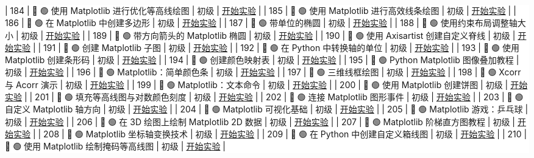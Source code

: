 |    184 | 📖 🟢 使用 Matplotlib 进行优化等高线绘图                       | 初级   | <a target='_blank' href='https://labex.io/zh/tutorials/python-optimization-contour-plotting-with-matplotlib-48631'>开始实验</a>                    |
|    185 | 📖 🟢 使用 Matplotlib 进行高效线条绘图                         | 初级   | <a target='_blank' href='https://labex.io/zh/tutorials/python-efficient-line-plotting-with-matplotlib-48804'>开始实验</a>                          |
|    186 | 📖 🟢 在 Matplotlib 中创建多边形                               | 初级   | <a target='_blank' href='https://labex.io/zh/tutorials/python-creating-a-polygon-in-matplotlib-48878'>开始实验</a>                                 |
|    187 | 📖 🟢 带单位的椭圆                                             | 初级   | <a target='_blank' href='https://labex.io/zh/tutorials/python-ellipse-with-units-48699'>开始实验</a>                                               |
|    188 | 📖 🟢 使用约束布局调整轴大小                                   | 初级   | <a target='_blank' href='https://labex.io/zh/tutorials/python-resizing-axes-with-constrained-layout-48671'>开始实验</a>                            |
|    189 | 📖 🟢 带方向箭头的 Matplotlib 椭圆                             | 初级   | <a target='_blank' href='https://labex.io/zh/tutorials/python-matplotlib-ellipse-with-orientation-arrow-48696'>开始实验</a>                        |
|    190 | 📖 🟢 使用 Axisartist 创建自定义脊线                           | 初级   | <a target='_blank' href='https://labex.io/zh/tutorials/python-custom-spines-with-axisartist-48936'>开始实验</a>                                    |
|    191 | 📖 🟢 创建 Matplotlib 子图                                     | 初级   | <a target='_blank' href='https://labex.io/zh/tutorials/matplotlib-creating-matplotlib-subfigures-48965'>开始实验</a>                               |
|    192 | 📖 🟢 在 Python 中转换轴的单位                                 | 初级   | <a target='_blank' href='https://labex.io/zh/tutorials/python-converting-units-of-axis-in-python-49017'>开始实验</a>                               |
|    193 | 📖 🟢 使用 Matplotlib 创建条形码                               | 初级   | <a target='_blank' href='https://labex.io/zh/tutorials/python-create-barcode-with-matplotlib-48580'>开始实验</a>                                   |
|    194 | 📖 🟢 创建颜色映射表                                           | 初级   | <a target='_blank' href='https://labex.io/zh/tutorials/matplotlib-creating-color-maps-48613'>开始实验</a>                                          |
|    195 | 📖 🟢 Python Matplotlib 图像叠加教程                           | 初级   | <a target='_blank' href='https://labex.io/zh/tutorials/python-python-matplotlib-image-layering-tutorial-48799'>开始实验</a>                        |
|    196 | 📖 🟢 Matplotlib：简单颜色条                                   | 初级   | <a target='_blank' href='https://labex.io/zh/tutorials/python-matplotlib-simple-colorbar-48940'>开始实验</a>                                       |
|    197 | 📖 🟢 三维线框绘图                                             | 初级   | <a target='_blank' href='https://labex.io/zh/tutorials/python-3d-wireframe-plotting-49033'>开始实验</a>                                            |
|    198 | 📖 🟢 Xcorr 与 Acorr 演示                                      | 初级   | <a target='_blank' href='https://labex.io/zh/tutorials/python-xcorr-acorr-demo-49036'>开始实验</a>                                                 |
|    199 | 📖 🟢 Matplotlib：文本命令                                     | 初级   | <a target='_blank' href='https://labex.io/zh/tutorials/python-matplotlib-text-commands-48982'>开始实验</a>                                         |
|    200 | 📖 🟢 使用 Matplotlib 创建饼图                                 | 初级   | <a target='_blank' href='https://labex.io/zh/tutorials/matplotlib-creating-a-pie-chart-with-matplotlib-48867'>开始实验</a>                         |
|    201 | 📖 🟢 填充等高线图与对数颜色刻度                               | 初级   | <a target='_blank' href='https://labex.io/zh/tutorials/python-contourf-and-log-color-scale-48628'>开始实验</a>                                     |
|    202 | 📖 🟢 连接 Matplotlib 图形事件                                 | 初级   | <a target='_blank' href='https://labex.io/zh/tutorials/matplotlib-connecting-matplotlib-figure-events-48602'>开始实验</a>                          |
|    203 | 📖 🟢 自定义 Matplotlib 轴方向                                 | 初级   | <a target='_blank' href='https://labex.io/zh/tutorials/python-customizing-matplotlib-axis-direction-48567'>开始实验</a>                            |
|    204 | 📖 🟢 Matplotlib 可视化基础                                    | 初级   | <a target='_blank' href='https://labex.io/zh/tutorials/python-matplotlib-visualization-fundamentals-48535'>开始实验</a>                            |
|    205 | 📖 🟢 Matplotlib 游戏：乒乓球                                  | 初级   | <a target='_blank' href='https://labex.io/zh/tutorials/python-matplotlib-game-pong-48880'>开始实验</a>                                             |
|    206 | 📖 🟢 在 3D 绘图上绘制 Matplotlib 2D 数据                      | 初级   | <a target='_blank' href='https://labex.io/zh/tutorials/python-matplotlib-2d-data-on-3d-plot-48528'>开始实验</a>                                    |
|    207 | 📖 🟢 Matplotlib 阶梯直方图教程                                | 初级   | <a target='_blank' href='https://labex.io/zh/tutorials/python-matplotlib-stepwise-histogram-tutorial-48957'>开始实验</a>                           |
|    208 | 📖 🟢 Matplotlib 坐标轴变换技术                                | 初级   | <a target='_blank' href='https://labex.io/zh/tutorials/python-matplotlib-axis-transformation-techniques-48911'>开始实验</a>                        |
|    209 | 📖 🟢 在 Python 中创建自定义箱线图                             | 初级   | <a target='_blank' href='https://labex.io/zh/tutorials/python-create-customized-boxplots-in-python-48589'>开始实验</a>                             |
|    210 | 📖 🟢 使用 Matplotlib 绘制掩码等高线图                         | 初级   | <a target='_blank' href='https://labex.io/zh/tutorials/python-masked-contour-plots-with-matplotlib-48618'>开始实验</a>                             |